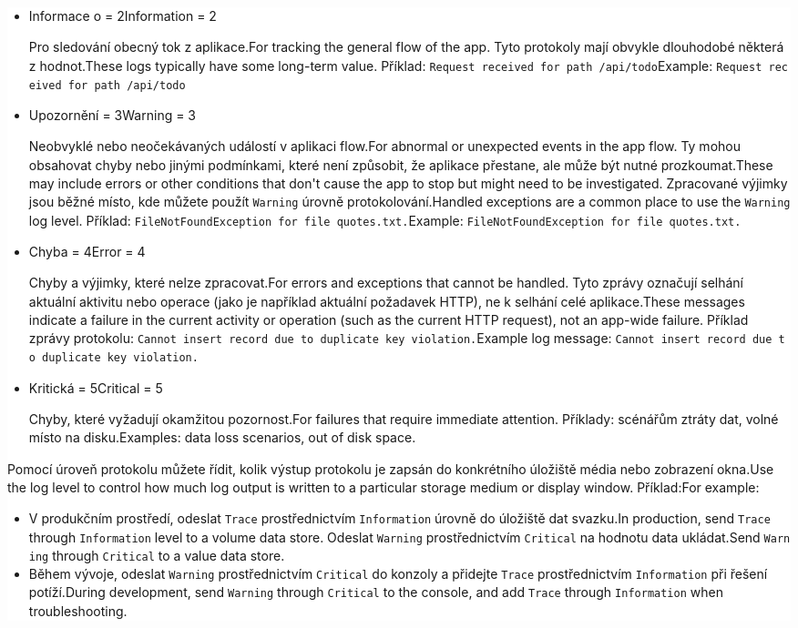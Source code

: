 * <span data-ttu-id="c500c-208">Informace o = 2</span><span class="sxs-lookup"><span data-stu-id="c500c-208">Information = 2</span></span>

  <span data-ttu-id="c500c-209">Pro sledování obecný tok z aplikace.</span><span class="sxs-lookup"><span data-stu-id="c500c-209">For tracking the general flow of the app.</span></span> <span data-ttu-id="c500c-210">Tyto protokoly mají obvykle dlouhodobé některá z hodnot.</span><span class="sxs-lookup"><span data-stu-id="c500c-210">These logs typically have some long-term value.</span></span> <span data-ttu-id="c500c-211">Příklad: `Request received for path /api/todo`</span><span class="sxs-lookup"><span data-stu-id="c500c-211">Example: `Request received for path /api/todo`</span></span>

* <span data-ttu-id="c500c-212">Upozornění = 3</span><span class="sxs-lookup"><span data-stu-id="c500c-212">Warning = 3</span></span>

  <span data-ttu-id="c500c-213">Neobvyklé nebo neočekávaných událostí v aplikaci flow.</span><span class="sxs-lookup"><span data-stu-id="c500c-213">For abnormal or unexpected events in the app flow.</span></span> <span data-ttu-id="c500c-214">Ty mohou obsahovat chyby nebo jinými podmínkami, které není způsobit, že aplikace přestane, ale může být nutné prozkoumat.</span><span class="sxs-lookup"><span data-stu-id="c500c-214">These may include errors or other conditions that don't cause the app to stop but might need to be investigated.</span></span> <span data-ttu-id="c500c-215">Zpracované výjimky jsou běžné místo, kde můžete použít `Warning` úrovně protokolování.</span><span class="sxs-lookup"><span data-stu-id="c500c-215">Handled exceptions are a common place to use the `Warning` log level.</span></span> <span data-ttu-id="c500c-216">Příklad: `FileNotFoundException for file quotes.txt.`</span><span class="sxs-lookup"><span data-stu-id="c500c-216">Example: `FileNotFoundException for file quotes.txt.`</span></span>

* <span data-ttu-id="c500c-217">Chyba = 4</span><span class="sxs-lookup"><span data-stu-id="c500c-217">Error = 4</span></span>

  <span data-ttu-id="c500c-218">Chyby a výjimky, které nelze zpracovat.</span><span class="sxs-lookup"><span data-stu-id="c500c-218">For errors and exceptions that cannot be handled.</span></span> <span data-ttu-id="c500c-219">Tyto zprávy označují selhání aktuální aktivitu nebo operace (jako je například aktuální požadavek HTTP), ne k selhání celé aplikace.</span><span class="sxs-lookup"><span data-stu-id="c500c-219">These messages indicate a failure in the current activity or operation (such as the current HTTP request), not an app-wide failure.</span></span> <span data-ttu-id="c500c-220">Příklad zprávy protokolu: `Cannot insert record due to duplicate key violation.`</span><span class="sxs-lookup"><span data-stu-id="c500c-220">Example log message: `Cannot insert record due to duplicate key violation.`</span></span>

* <span data-ttu-id="c500c-221">Kritická = 5</span><span class="sxs-lookup"><span data-stu-id="c500c-221">Critical = 5</span></span>

  <span data-ttu-id="c500c-222">Chyby, které vyžadují okamžitou pozornost.</span><span class="sxs-lookup"><span data-stu-id="c500c-222">For failures that require immediate attention.</span></span> <span data-ttu-id="c500c-223">Příklady: scénářům ztráty dat, volné místo na disku.</span><span class="sxs-lookup"><span data-stu-id="c500c-223">Examples: data loss scenarios, out of disk space.</span></span>

<span data-ttu-id="c500c-224">Pomocí úroveň protokolu můžete řídit, kolik výstup protokolu je zapsán do konkrétního úložiště média nebo zobrazení okna.</span><span class="sxs-lookup"><span data-stu-id="c500c-224">Use the log level to control how much log output is written to a particular storage medium or display window.</span></span> <span data-ttu-id="c500c-225">Příklad:</span><span class="sxs-lookup"><span data-stu-id="c500c-225">For example:</span></span>

* <span data-ttu-id="c500c-226">V produkčním prostředí, odeslat `Trace` prostřednictvím `Information` úrovně do úložiště dat svazku.</span><span class="sxs-lookup"><span data-stu-id="c500c-226">In production, send `Trace` through `Information` level to a volume data store.</span></span> <span data-ttu-id="c500c-227">Odeslat `Warning` prostřednictvím `Critical` na hodnotu data ukládat.</span><span class="sxs-lookup"><span data-stu-id="c500c-227">Send `Warning` through `Critical` to a value data store.</span></span>
* <span data-ttu-id="c500c-228">Během vývoje, odeslat `Warning` prostřednictvím `Critical` do konzoly a přidejte `Trace` prostřednictvím `Information` při řešení potíží.</span><span class="sxs-lookup"><span data-stu-id="c500c-228">During development, send `Warning` through `Critical` to the console, and add `Trace` through `Information` when troubleshooting.</span></span>

